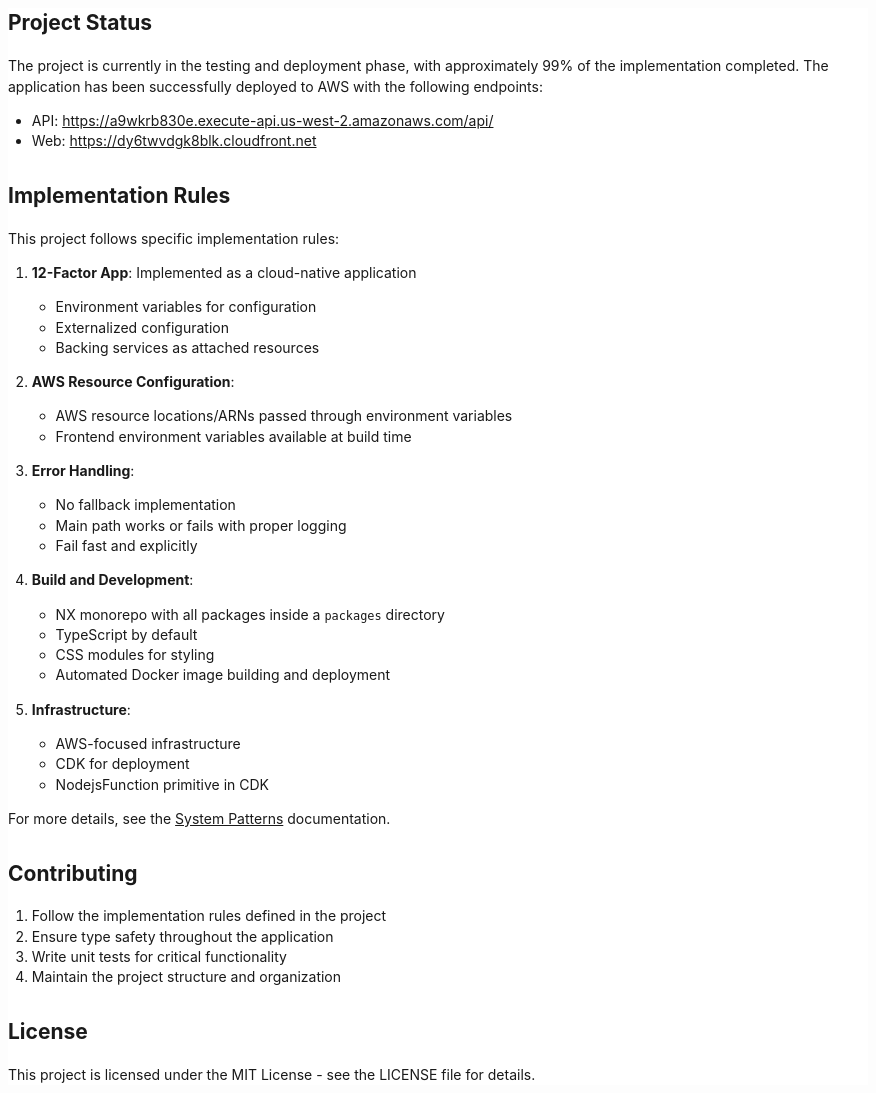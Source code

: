 ## Project Status

The project is currently in the testing and deployment phase, with approximately 99% of the implementation completed. The application has been successfully deployed to AWS with the following endpoints:

- API: https://a9wkrb830e.execute-api.us-west-2.amazonaws.com/api/
- Web: https://dy6twvdgk8blk.cloudfront.net

## Implementation Rules

This project follows specific implementation rules:

1. **12-Factor App**: Implemented as a cloud-native application
   - Environment variables for configuration
   - Externalized configuration
   - Backing services as attached resources

2. **AWS Resource Configuration**:
   - AWS resource locations/ARNs passed through environment variables
   - Frontend environment variables available at build time

3. **Error Handling**:
   - No fallback implementation
   - Main path works or fails with proper logging
   - Fail fast and explicitly

4. **Build and Development**:
   - NX monorepo with all packages inside a `packages` directory
   - TypeScript by default
   - CSS modules for styling
   - Automated Docker image building and deployment

5. **Infrastructure**:
   - AWS-focused infrastructure
   - CDK for deployment
   - NodejsFunction primitive in CDK

For more details, see the [System Patterns](memory-bank/systemPatterns.md) documentation.

## Contributing

1. Follow the implementation rules defined in the project
2. Ensure type safety throughout the application
3. Write unit tests for critical functionality
4. Maintain the project structure and organization

## License

This project is licensed under the MIT License - see the LICENSE file for details.
